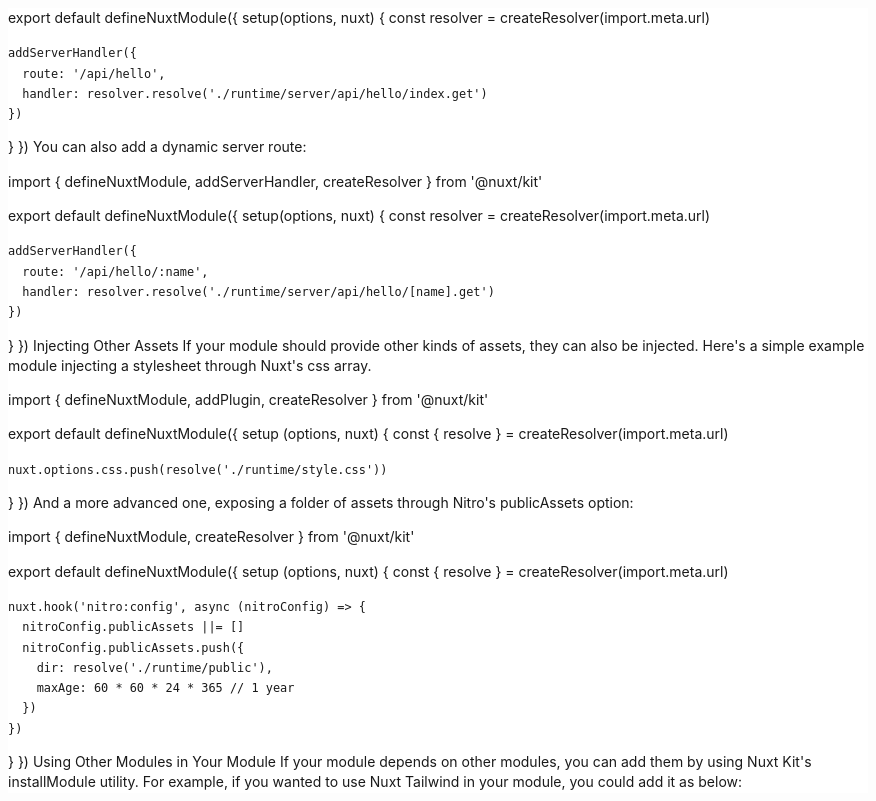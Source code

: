export default defineNuxtModule({
setup(options, nuxt) {
const resolver = createResolver(import.meta.url)

    addServerHandler({
      route: '/api/hello',
      handler: resolver.resolve('./runtime/server/api/hello/index.get')
    })

}
})
You can also add a dynamic server route:

import { defineNuxtModule, addServerHandler, createResolver } from '@nuxt/kit'

export default defineNuxtModule({
setup(options, nuxt) {
const resolver = createResolver(import.meta.url)

    addServerHandler({
      route: '/api/hello/:name',
      handler: resolver.resolve('./runtime/server/api/hello/[name].get')
    })

}
})
Injecting Other Assets
If your module should provide other kinds of assets, they can also be injected. Here's a simple example module injecting a stylesheet through Nuxt's css array.

import { defineNuxtModule, addPlugin, createResolver } from '@nuxt/kit'

export default defineNuxtModule({
setup (options, nuxt) {
const { resolve } = createResolver(import.meta.url)

    nuxt.options.css.push(resolve('./runtime/style.css'))

}
})
And a more advanced one, exposing a folder of assets through Nitro's publicAssets option:

import { defineNuxtModule, createResolver } from '@nuxt/kit'

export default defineNuxtModule({
setup (options, nuxt) {
const { resolve } = createResolver(import.meta.url)

    nuxt.hook('nitro:config', async (nitroConfig) => {
      nitroConfig.publicAssets ||= []
      nitroConfig.publicAssets.push({
        dir: resolve('./runtime/public'),
        maxAge: 60 * 60 * 24 * 365 // 1 year
      })
    })

}
})
Using Other Modules in Your Module
If your module depends on other modules, you can add them by using Nuxt Kit's installModule utility. For example, if you wanted to use Nuxt Tailwind in your module, you could add it as below:
